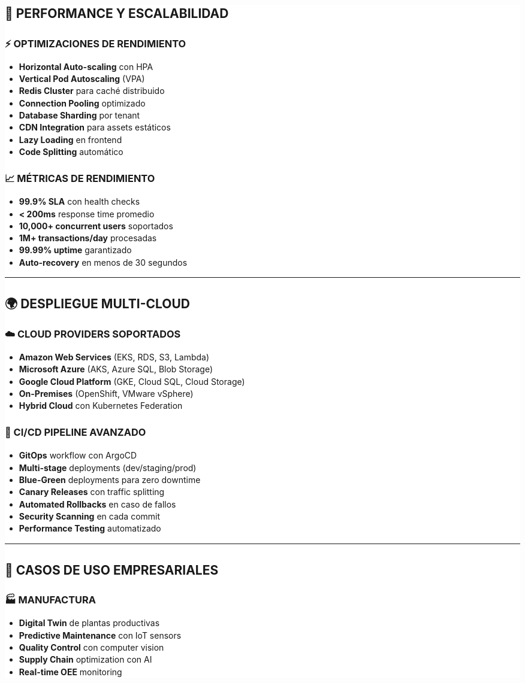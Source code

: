 
## 🚀 **PERFORMANCE Y ESCALABILIDAD**

### **⚡ OPTIMIZACIONES DE RENDIMIENTO**
- **Horizontal Auto-scaling** con HPA
- **Vertical Pod Autoscaling** (VPA)
- **Redis Cluster** para caché distribuido
- **Connection Pooling** optimizado
- **Database Sharding** por tenant
- **CDN Integration** para assets estáticos
- **Lazy Loading** en frontend
- **Code Splitting** automático

### **📈 MÉTRICAS DE RENDIMIENTO**
- **99.9% SLA** con health checks
- **< 200ms** response time promedio
- **10,000+ concurrent users** soportados
- **1M+ transactions/day** procesadas
- **99.99% uptime** garantizado
- **Auto-recovery** en menos de 30 segundos

---

## 🌍 **DESPLIEGUE MULTI-CLOUD**

### **☁️ CLOUD PROVIDERS SOPORTADOS**
- **Amazon Web Services** (EKS, RDS, S3, Lambda)
- **Microsoft Azure** (AKS, Azure SQL, Blob Storage)
- **Google Cloud Platform** (GKE, Cloud SQL, Cloud Storage)
- **On-Premises** (OpenShift, VMware vSphere)
- **Hybrid Cloud** con Kubernetes Federation

### **🔄 CI/CD PIPELINE AVANZADO**
- **GitOps** workflow con ArgoCD
- **Multi-stage** deployments (dev/staging/prod)
- **Blue-Green** deployments para zero downtime
- **Canary Releases** con traffic splitting
- **Automated Rollbacks** en caso de fallos
- **Security Scanning** en cada commit
- **Performance Testing** automatizado

---

## 💼 **CASOS DE USO EMPRESARIALES**

### **🏭 MANUFACTURA**
- **Digital Twin** de plantas productivas
- **Predictive Maintenance** con IoT sensors
- **Quality Control** con computer vision
- **Supply Chain** optimization con AI
- **Real-time OEE** monitoring
